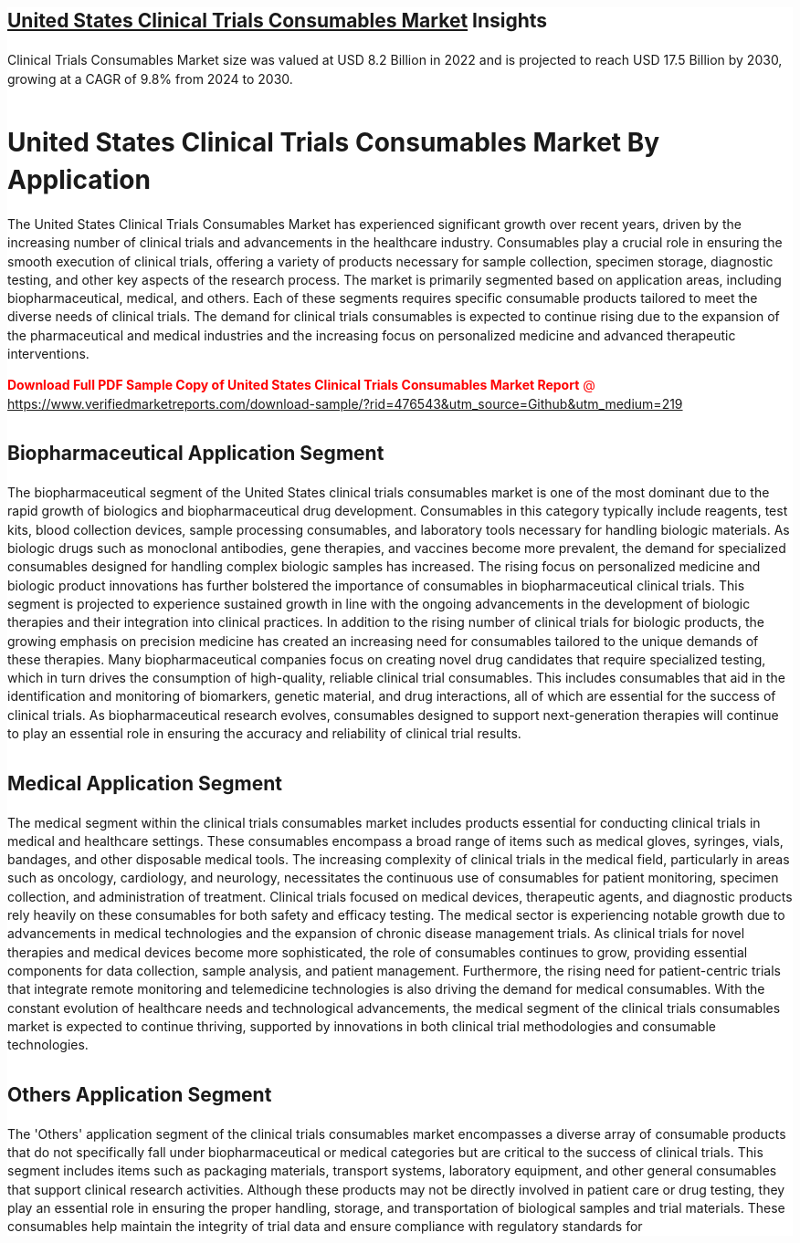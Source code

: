 <h2><a href="https://www.verifiedmarketreports.com/download-sample/?rid=476543&amp;utm_source=Github&amp;utm_medium=219" target="_blank">United States Clinical Trials Consumables Market</a> Insights</h2><p>Clinical Trials Consumables Market size was valued at USD 8.2 Billion in 2022 and is projected to reach USD 17.5 Billion by 2030, growing at a CAGR of 9.8% from 2024 to 2030.</p><p> <h1>United States Clinical Trials Consumables Market By Application</h1> <p>The United States Clinical Trials Consumables Market has experienced significant growth over recent years, driven by the increasing number of clinical trials and advancements in the healthcare industry. Consumables play a crucial role in ensuring the smooth execution of clinical trials, offering a variety of products necessary for sample collection, specimen storage, diagnostic testing, and other key aspects of the research process. The market is primarily segmented based on application areas, including biopharmaceutical, medical, and others. Each of these segments requires specific consumable products tailored to meet the diverse needs of clinical trials. The demand for clinical trials consumables is expected to continue rising due to the expansion of the pharmaceutical and medical industries and the increasing focus on personalized medicine and advanced therapeutic interventions. <p><span class=""><span style="color: #ff0000;"><strong>Download Full PDF Sample Copy of United States Clinical Trials Consumables Market Report</strong> @ </span><a href="https://www.verifiedmarketreports.com/download-sample/?rid=476543&amp;utm_source=Github&amp;utm_medium=219" target="_blank">https://www.verifiedmarketreports.com/download-sample/?rid=476543&amp;utm_source=Github&amp;utm_medium=219</a></span></p> </p> <h2>Biopharmaceutical Application Segment</h2> <p>The biopharmaceutical segment of the United States clinical trials consumables market is one of the most dominant due to the rapid growth of biologics and biopharmaceutical drug development. Consumables in this category typically include reagents, test kits, blood collection devices, sample processing consumables, and laboratory tools necessary for handling biologic materials. As biologic drugs such as monoclonal antibodies, gene therapies, and vaccines become more prevalent, the demand for specialized consumables designed for handling complex biologic samples has increased. The rising focus on personalized medicine and biologic product innovations has further bolstered the importance of consumables in biopharmaceutical clinical trials. This segment is projected to experience sustained growth in line with the ongoing advancements in the development of biologic therapies and their integration into clinical practices. In addition to the rising number of clinical trials for biologic products, the growing emphasis on precision medicine has created an increasing need for consumables tailored to the unique demands of these therapies. Many biopharmaceutical companies focus on creating novel drug candidates that require specialized testing, which in turn drives the consumption of high-quality, reliable clinical trial consumables. This includes consumables that aid in the identification and monitoring of biomarkers, genetic material, and drug interactions, all of which are essential for the success of clinical trials. As biopharmaceutical research evolves, consumables designed to support next-generation therapies will continue to play an essential role in ensuring the accuracy and reliability of clinical trial results. <h2>Medical Application Segment</h2> <p>The medical segment within the clinical trials consumables market includes products essential for conducting clinical trials in medical and healthcare settings. These consumables encompass a broad range of items such as medical gloves, syringes, vials, bandages, and other disposable medical tools. The increasing complexity of clinical trials in the medical field, particularly in areas such as oncology, cardiology, and neurology, necessitates the continuous use of consumables for patient monitoring, specimen collection, and administration of treatment. Clinical trials focused on medical devices, therapeutic agents, and diagnostic products rely heavily on these consumables for both safety and efficacy testing. The medical sector is experiencing notable growth due to advancements in medical technologies and the expansion of chronic disease management trials. As clinical trials for novel therapies and medical devices become more sophisticated, the role of consumables continues to grow, providing essential components for data collection, sample analysis, and patient management. Furthermore, the rising need for patient-centric trials that integrate remote monitoring and telemedicine technologies is also driving the demand for medical consumables. With the constant evolution of healthcare needs and technological advancements, the medical segment of the clinical trials consumables market is expected to continue thriving, supported by innovations in both clinical trial methodologies and consumable technologies. <h2>Others Application Segment</h2> <p>The 'Others' application segment of the clinical trials consumables market encompasses a diverse array of consumable products that do not specifically fall under biopharmaceutical or medical categories but are critical to the success of clinical trials. This segment includes items such as packaging materials, transport systems, laboratory equipment, and other general consumables that support clinical research activities. Although these products may not be directly involved in patient care or drug testing, they play an essential role in ensuring the proper handling, storage, and transportation of biological samples and trial materials. These consumables help maintain the integrity of trial data and ensure compliance with regulatory standards for